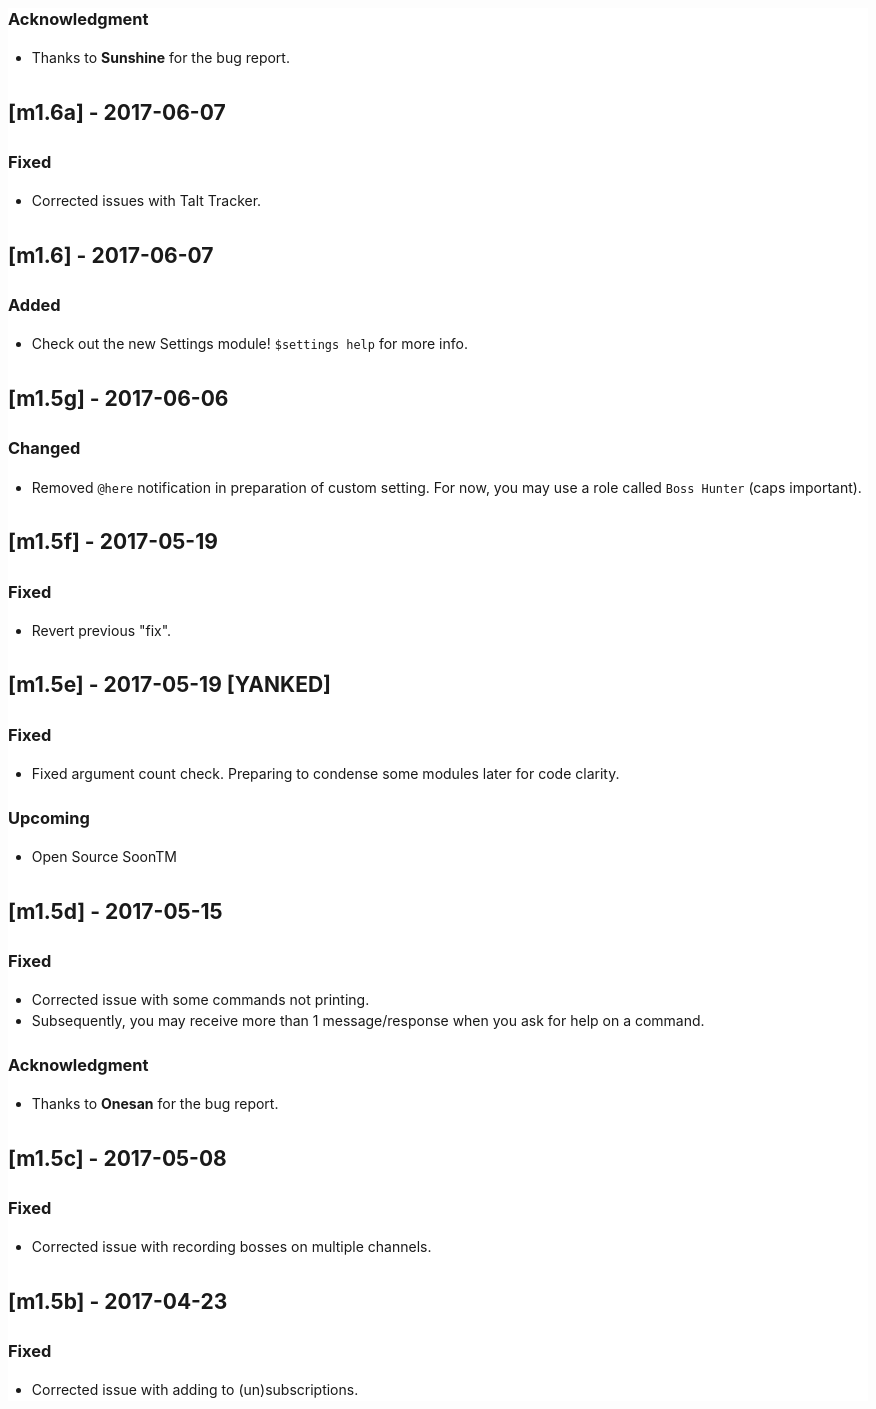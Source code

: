 ### Acknowledgment
- Thanks to **Sunshine** for the bug report.

## [m1.6a] - 2017-06-07
### Fixed
- Corrected issues with Talt Tracker.

## [m1.6] - 2017-06-07
### Added
- Check out the new Settings module! `$settings help` for more info.

## [m1.5g] - 2017-06-06
### Changed
- Removed `@here` notification in preparation of custom setting. For now, you may use a role called `Boss Hunter` (caps important).

## [m1.5f] - 2017-05-19
### Fixed
- Revert previous "fix".

## [m1.5e] - 2017-05-19 [YANKED]
### Fixed
- Fixed argument count check. Preparing to condense some modules later for code clarity.

### Upcoming
- Open Source SoonTM

## [m1.5d] - 2017-05-15
### Fixed
- Corrected issue with some commands not printing.
- Subsequently, you may receive more than 1 message/response when you ask for help on a command.

### Acknowledgment      
- Thanks to **Onesan** for the bug report.

## [m1.5c] - 2017-05-08
### Fixed
- Corrected issue with recording bosses on multiple channels.

## [m1.5b] - 2017-04-23
### Fixed
- Corrected issue with adding to (un)subscriptions.
